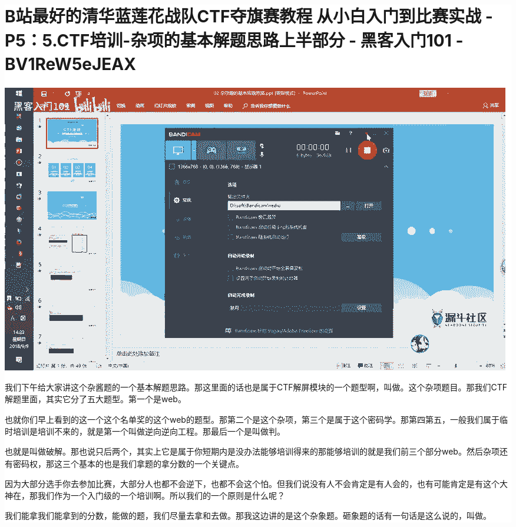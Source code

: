 # B站最好的清华蓝莲花战队CTF夺旗赛教程 从小白入门到比赛实战 - P5：5.CTF培训-杂项的基本解题思路上半部分 - 黑客入门101 - BV1ReW5eJEAX

![](img/63bbcc97db7f2721a3b166dc5217eb4b_0.png)

我们下午给大家讲这个杂酱题的一个基本解题思路。那这里面的话也是属于CTF解屏模块的一个题型啊，叫做。这个杂项题目。那我们CTF解题里面，其实它分了五大题型。第一个是web。

也就你们早上看到的这一个这个名单奖的这个web的题型。那第二个是这个杂项，第三个是属于这个密码学。那第四第五，一般我们属于临时培训是培训不来的，就是第一个叫做逆向逆向工程。那最后一个是叫做判。

也就是叫做破解。那也说只后两个，其实上它是属于你短期内是没办法能够培训得来的那能够培训的就是我们前三个部分web。然后杂项还有密码权，那这三个基本的也是我们拿题的拿分数的一个关键点。

因为大部分选手你去参加比赛，大部分人也都不会逆下，也都不会这个怕。但我们说没有人不会肯定是有人会的，也有可能肯定是有这个大神在，那我们作为一个入门级的一个培训啊。所以我们的一个原则是什么呢？

我们能拿我们能拿到的分数，能做的题，我们尽量去拿和去做。那我这边讲的是这个杂象题。砸象题的话有一句话是这么说的，叫做。


